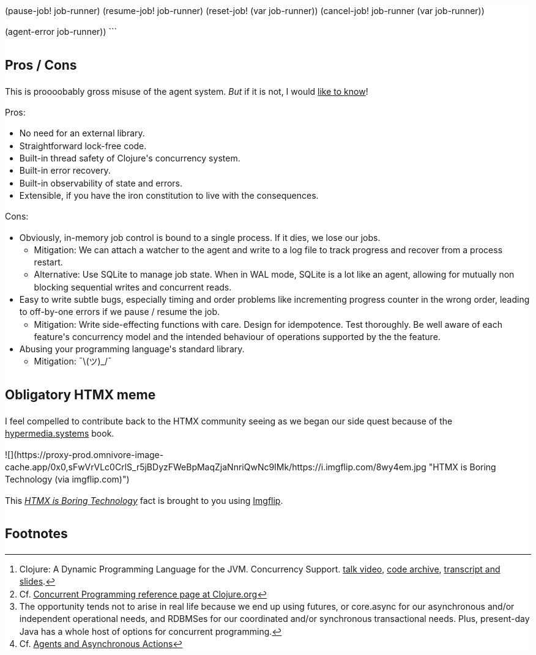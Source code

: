   (pause-job! job-runner)
  (resume-job! job-runner)
  (reset-job! (var job-runner))
  (cancel-job! job-runner (var job-runner))

  (agent-error job-runner))
&#x60;&#x60;&#x60;

## Pros &#x2F; Cons

This is proooobably gross misuse of the agent system. _But_ if it is not, I would [like to know](#site-header)!

Pros:

* No need for an external library.
* Straightforward lock-free code.
* Built-in thread safety of Clojure&#39;s concurrency system.
* Built-in error recovery.
* Built-in observability of state and errors.
* Extensible, if you have the iron constitution to live with the consequences.

Cons:

* Obviously, in-memory job control is bound to a single process. If it dies, we lose our jobs.  
   * Mitigation: We can attach a watcher to the agent and write to a log file to track progress and recover from a process restart.  
   * Alternative: Use SQLite to manage job state. When in WAL mode, SQLite is a lot like an agent, allowing for mutually non blocking sequential writes and concurrent reads.
* Easy to write subtle bugs, especially timing and order problems like incrementing progress counter in the wrong order, leading to off-by-one errors if we pause &#x2F; resume the job.  
   * Mitigation: Write side-effecting functions with care. Design for idempotence. Test thoroughly. Be well aware of each feature&#39;s concurrency model and the intended behaviour of operations supported by the the feature.
* Abusing your programming language&#39;s standard library.  
   * Mitigation: ¯\\(ツ)\_&#x2F;¯

## Obligatory HTMX meme

I feel compelled to contribute back to the HTMX community seeing as we began our side quest because of the [hypermedia.systems](https:&#x2F;&#x2F;hypermedia.systems&#x2F;) book.

![](https:&#x2F;&#x2F;proxy-prod.omnivore-image-cache.app&#x2F;0x0,sFwVrVLc0CrlS_r5jBDyzFWeBpMaqZjaNnriQwNc9IMk&#x2F;https:&#x2F;&#x2F;i.imgflip.com&#x2F;8wy4em.jpg &quot;HTMX is Boring Technology (via imgflip.com)&quot;) 

This _[HTMX is Boring Technology](https:&#x2F;&#x2F;imgflip.com&#x2F;i&#x2F;8wy4em)_ fact is brought to you using [Imgflip](https:&#x2F;&#x2F;imgflip.com&#x2F;memegenerator).

## Footnotes

---

1. Clojure: A Dynamic Programming Language for the JVM. Concurrency Support. [talk video](https:&#x2F;&#x2F;www.youtube.com&#x2F;watch?v&#x3D;nDAfZK8m5%5F8), [code archive](https:&#x2F;&#x2F;github.com&#x2F;juliangamble&#x2F;clojure-ants-simulation), [transcript and slides](https:&#x2F;&#x2F;github.com&#x2F;matthiasn&#x2F;talk-transcripts&#x2F;blob&#x2F;master&#x2F;Hickey%5FRich&#x2F;ClojureConcurrency.md).[↩︎](#fnref1)
2. Cf. [Concurrent Programming reference page at Clojure.org](https:&#x2F;&#x2F;clojure.org&#x2F;about&#x2F;concurrent%5Fprogramming)[↩︎](#fnref2)
3. The opportunity tends not to arise in real life because we end up using futures, or core.async for our asynchronous and&#x2F;or independent operational needs, and RDBMSes for our coordinated and&#x2F;or synchronous transactional needs. Plus, present-day Java has a whole host of options for concurrent programming.[↩︎](#fnref3)
4. Cf. [Agents and Asynchronous Actions](https:&#x2F;&#x2F;clojure.org&#x2F;reference&#x2F;agents)[↩︎](#fnref4)